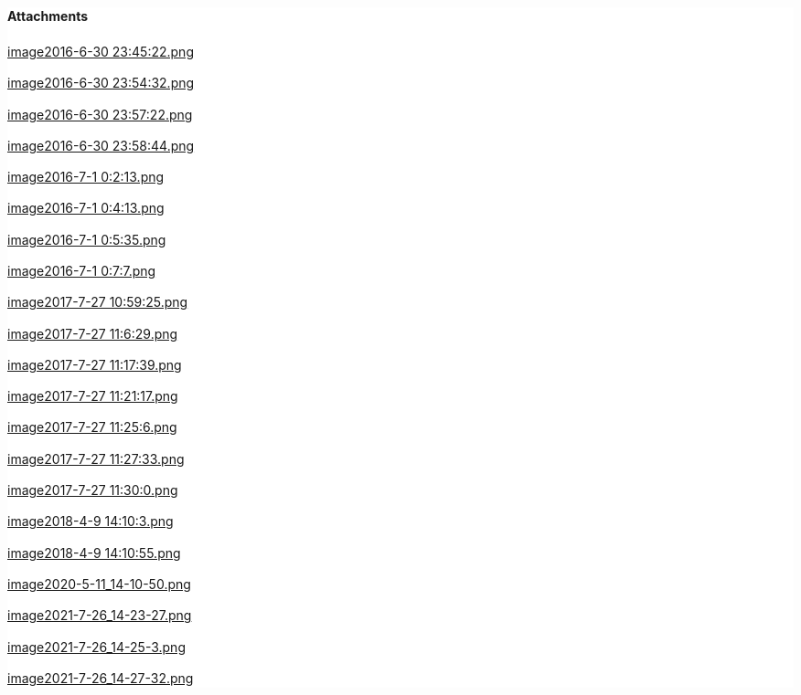 


#### Attachments

[image2016-6-30 23:45:22.png](/.attachments/29919668.png)

[image2016-6-30 23:54:32.png](/.attachments/29919669.png)

[image2016-6-30 23:57:22.png](/.attachments/29919670.png)

[image2016-6-30 23:58:44.png](/.attachments/29919671.png)

[image2016-7-1 0:2:13.png](/.attachments/29919672.png)

[image2016-7-1 0:4:13.png](/.attachments/29919673.png)

[image2016-7-1 0:5:35.png](/.attachments/29919674.png)

[image2016-7-1 0:7:7.png](/.attachments/29919675.png)

[image2017-7-27 10:59:25.png](/.attachments/29919676.png)

[image2017-7-27 11:6:29.png](/.attachments/29919677.png)

[image2017-7-27 11:17:39.png](/.attachments/29919678.png)

[image2017-7-27 11:21:17.png](/.attachments/29919679.png)

[image2017-7-27 11:25:6.png](/.attachments/29919680.png)

[image2017-7-27 11:27:33.png](/.attachments/29919681.png)

[image2017-7-27 11:30:0.png](/.attachments/29919682.png)

[image2018-4-9 14:10:3.png](/.attachments/29919683.png)

[image2018-4-9 14:10:55.png](/.attachments/29919684.png)

[image2020-5-11_14-10-50.png](/.attachments/71368706.png)

[image2021-7-26_14-23-27.png](/.attachments/113770877.png)

[image2021-7-26_14-25-3.png](/.attachments/113770878.png)

[image2021-7-26_14-27-32.png](/.attachments/113770879.png)

